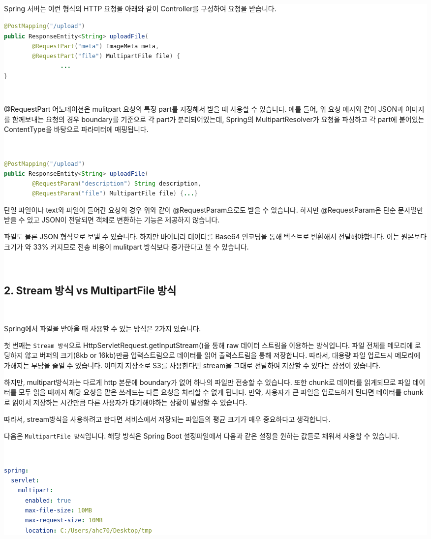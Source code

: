 Spring 서버는 이런 형식의 HTTP 요청을 아래와 같이 Controller를 구성하여 요청을 받습니다.

```java
@PostMapping("/upload")
public ResponseEntity<String> uploadFile(
        @RequestPart("meta") ImageMeta meta,  
        @RequestPart("file") MultipartFile file) { 
                ...
}
```

<br>

@RequestPart 어노테이션은 mulitpart 요청의 특정 part를 지정해서 받을 때 사용할 수 있습니다.
예를 들어, 위 요청 예시와 같이 JSON과 이미지를 함께보내는 요청의 경우 boundary를 기준으로 각 part가 분리되어있는데, Spring의 MultipartResolver가 요청을 파싱하고 각 part에 붙어있는 ContentType을 바탕으로 파라미터에 매핑됩니다. 

<br>

```java
@PostMapping("/upload")
public ResponseEntity<String> uploadFile(
        @RequestParam("description") String description,
        @RequestParam("file") MultipartFile file) {...}
```

단일 파일이나 text와 파일이 들어간 요청의 경우 위와 같이 @RequestParam으로도 받을 수 있습니다. 하지만 @RequestParam은 단순 문자열만 받을 수 있고 JSON이 전달되면 객체로 변환하는 기능은 제공하지 않습니다.

파일도 물론 JSON 형식으로 보낼 수 있습니다. 하지만 바이너리 데이터를 Base64 인코딩을 통해 텍스트로 변환해서 전달해야합니다. 이는 원본보다 크기가 약 33% 커지므로 전송 비용이 mulitpart 방식보다 증가한다고 볼 수 있습니다. 

<br>

## 2. Stream 방식 vs MultipartFile 방식

<br>

Spring에서 파일을 받아올 때 사용할 수 있는 방식은 2가지 있습니다. 

첫 번째는 `Stream 방식`으로 HttpServletRequest.getInputStream()을 통해 raw 데이터 스트림을 이용하는 방식입니다. 파일 전체를 메모리에 로딩하지 않고 버퍼의 크기(8kb or 16kb)만큼 입력스트림으로 데이터를 읽어 출력스트림을 통해 저장합니다. 따라서, 대용량 파일 업로드시 메모리에 가해지는 부담을 줄일 수 있습니다. 이미지 저장소로 S3를 사용한다면 stream을 그대로 전달하여 저장할 수 있다는 장점이 있습니다.

하지만, multipart방식과는 다르게 http 본문에 boundary가 없어 하나의 파일만 전송할 수 있습니다. 또한 chunk로 데이터를 읽게되므로 파일 데이터를 모두 읽을 때까지 해당 요청을 맡은 쓰레드는 다른 요청을 처리할 수 없게 됩니다. 만약, 사용자가 큰 파일을 업로드하게 된다면 데이터를 chunk로 읽어서 저장하는 시간만큼 다른 사용자가 대기해야하는 상황이 발생할 수 있습니다.

따라서, stream방식을 사용하려고 한다면 서비스에서 저장되는 파일들의 평균 크기가 매우 중요하다고 생각합니다.

다음은 `MultipartFile 방식`입니다. 해당 방식은 Spring Boot 설정파일에서 다음과 같은 설정을 원하는 값들로 채워서 사용할 수 있습니다.

<br>

```yml
spring:
  servlet:
    multipart:
      enabled: true
      max-file-size: 10MB
      max-request-size: 10MB
      location: C:/Users/ahc70/Desktop/tmp
```
